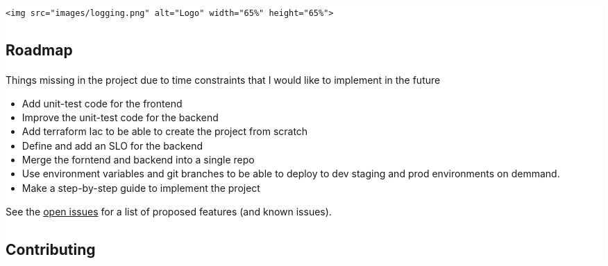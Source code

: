     <img src="images/logging.png" alt="Logo" width="65%" height="65%">
  </a>
</p>


## Roadmap

Things missing in the project due to time constraints that I would like to implement in the future

* Add unit-test code for the frontend
* Improve the unit-test code for the backend
* Add terraform Iac to be able to create the project from scratch
* Define and add an SLO for the backend
* Merge the forntend and backend into a single repo
* Use environment variables and git branches to be able to deploy to dev staging and prod environments on demmand.
* Make a step-by-step guide to implement the project

See the [open issues](https://github.com/alfonsmr/gcp-resume-challenge-frontend/issues) for a list of proposed features (and known issues).

## Contributing
